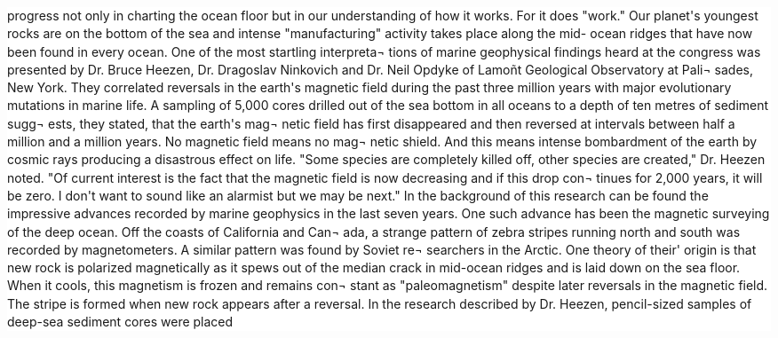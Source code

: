progress not only in charting the ocean
floor but in our understanding of how
it works.
For it does "work." Our planet's
youngest rocks are on the bottom of
the sea and intense "manufacturing"
activity takes place along the mid-
ocean ridges that have now been found
in every ocean.
One of the most startling interpreta¬
tions of marine geophysical findings
heard at the congress was presented
by Dr. Bruce Heezen, Dr. Dragoslav
Ninkovich and Dr. Neil Opdyke of
Lamoñt Geological Observatory at Pali¬
sades, New York. They correlated
reversals in the earth's magnetic field
during the past three million years with
major evolutionary mutations in marine
life.
A sampling of 5,000 cores drilled out
of the sea bottom in all oceans to a
depth of ten metres of sediment sugg¬
ests, they stated, that the earth's mag¬
netic field has first disappeared and
then reversed at intervals between half
a million and a million years.
No magnetic field means no mag¬
netic shield. And this means intense
bombardment of the earth by cosmic
rays producing a disastrous effect on
life. "Some species are completely
killed off, other species are created,"
Dr. Heezen noted. "Of current interest
is the fact that the magnetic field is
now decreasing and if this drop con¬
tinues for 2,000 years, it will be zero.
I don't want to sound like an alarmist
but we may be next."
In the background of this research
can be found the impressive advances
recorded by marine geophysics in the
last seven years.
One such advance has been the
magnetic surveying of the deep ocean.
Off the coasts of California and Can¬
ada, a strange pattern of zebra
stripes running north and south was
recorded by magnetometers. A similar
pattern was found by Soviet re¬
searchers in the Arctic.
One theory of their' origin is that
new rock is polarized magnetically as
it spews out of the median crack in
mid-ocean ridges and is laid down on
the sea floor. When it cools, this
magnetism is frozen and remains con¬
stant as "paleomagnetism" despite
later reversals in the magnetic field.
The stripe is formed when new rock
appears after a reversal.
In the research described by
Dr. Heezen, pencil-sized samples of
deep-sea sediment cores were placed